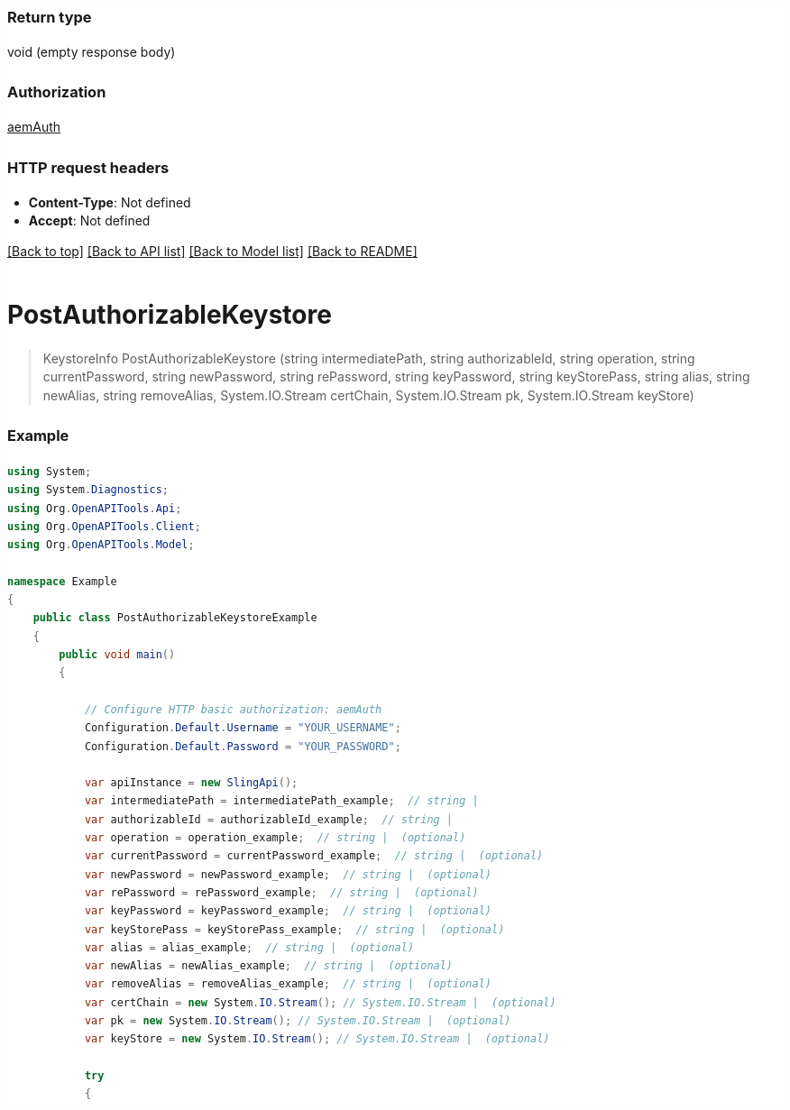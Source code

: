 ### Return type

void (empty response body)

### Authorization

[aemAuth](../README.md#aemAuth)

### HTTP request headers

 - **Content-Type**: Not defined
 - **Accept**: Not defined

[[Back to top]](#) [[Back to API list]](../README.md#documentation-for-api-endpoints) [[Back to Model list]](../README.md#documentation-for-models) [[Back to README]](../README.md)

<a name="postauthorizablekeystore"></a>
# **PostAuthorizableKeystore**
> KeystoreInfo PostAuthorizableKeystore (string intermediatePath, string authorizableId, string operation, string currentPassword, string newPassword, string rePassword, string keyPassword, string keyStorePass, string alias, string newAlias, string removeAlias, System.IO.Stream certChain, System.IO.Stream pk, System.IO.Stream keyStore)



### Example
```csharp
using System;
using System.Diagnostics;
using Org.OpenAPITools.Api;
using Org.OpenAPITools.Client;
using Org.OpenAPITools.Model;

namespace Example
{
    public class PostAuthorizableKeystoreExample
    {
        public void main()
        {
            
            // Configure HTTP basic authorization: aemAuth
            Configuration.Default.Username = "YOUR_USERNAME";
            Configuration.Default.Password = "YOUR_PASSWORD";

            var apiInstance = new SlingApi();
            var intermediatePath = intermediatePath_example;  // string | 
            var authorizableId = authorizableId_example;  // string | 
            var operation = operation_example;  // string |  (optional) 
            var currentPassword = currentPassword_example;  // string |  (optional) 
            var newPassword = newPassword_example;  // string |  (optional) 
            var rePassword = rePassword_example;  // string |  (optional) 
            var keyPassword = keyPassword_example;  // string |  (optional) 
            var keyStorePass = keyStorePass_example;  // string |  (optional) 
            var alias = alias_example;  // string |  (optional) 
            var newAlias = newAlias_example;  // string |  (optional) 
            var removeAlias = removeAlias_example;  // string |  (optional) 
            var certChain = new System.IO.Stream(); // System.IO.Stream |  (optional) 
            var pk = new System.IO.Stream(); // System.IO.Stream |  (optional) 
            var keyStore = new System.IO.Stream(); // System.IO.Stream |  (optional) 

            try
            {
```